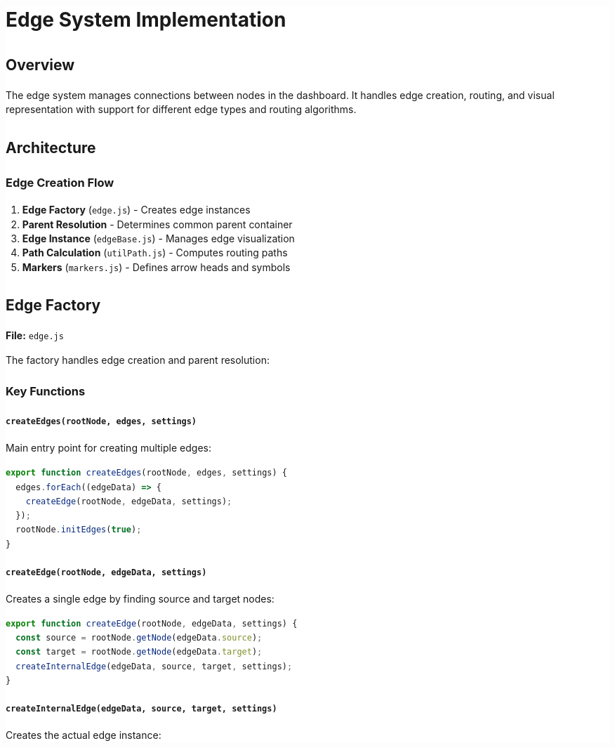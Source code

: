 # Edge System Implementation

## Overview

The edge system manages connections between nodes in the dashboard. It handles edge creation, routing, and visual representation with support for different edge types and routing algorithms.

## Architecture

### Edge Creation Flow

1. **Edge Factory** (`edge.js`) - Creates edge instances
2. **Parent Resolution** - Determines common parent container
3. **Edge Instance** (`edgeBase.js`) - Manages edge visualization
4. **Path Calculation** (`utilPath.js`) - Computes routing paths
5. **Markers** (`markers.js`) - Defines arrow heads and symbols

## Edge Factory

**File:** `edge.js`

The factory handles edge creation and parent resolution:

### Key Functions

#### `createEdges(rootNode, edges, settings)`
Main entry point for creating multiple edges:

```javascript
export function createEdges(rootNode, edges, settings) {
  edges.forEach((edgeData) => {
    createEdge(rootNode, edgeData, settings);
  });
  rootNode.initEdges(true);
}
```

#### `createEdge(rootNode, edgeData, settings)`
Creates a single edge by finding source and target nodes:

```javascript
export function createEdge(rootNode, edgeData, settings) {
  const source = rootNode.getNode(edgeData.source);
  const target = rootNode.getNode(edgeData.target);
  createInternalEdge(edgeData, source, target, settings);
}
```

#### `createInternalEdge(edgeData, source, target, settings)`
Creates the actual edge instance:
